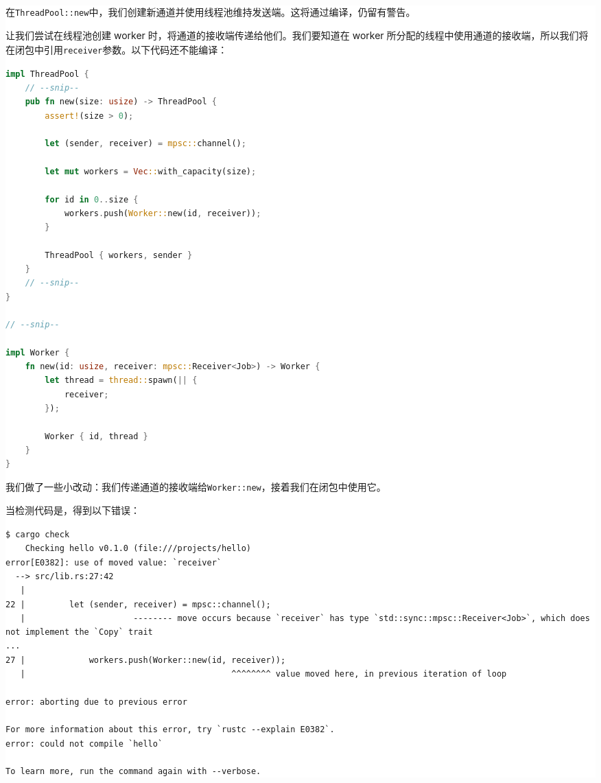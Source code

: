 在`ThreadPool::new`中，我们创建新通道并使用线程池维持发送端。这将通过编译，仍留有警告。

让我们尝试在线程池创建 worker 时，将通道的接收端传递给他们。我们要知道在 worker 所分配的线程中使用通道的接收端，所以我们将在闭包中引用`receiver`参数。以下代码还不能编译：

```rust
impl ThreadPool {
    // --snip--
    pub fn new(size: usize) -> ThreadPool {
        assert!(size > 0);

        let (sender, receiver) = mpsc::channel();

        let mut workers = Vec::with_capacity(size);

        for id in 0..size {
            workers.push(Worker::new(id, receiver));
        }

        ThreadPool { workers, sender }
    }
    // --snip--
}

// --snip--

impl Worker {
    fn new(id: usize, receiver: mpsc::Receiver<Job>) -> Worker {
        let thread = thread::spawn(|| {
            receiver;
        });

        Worker { id, thread }
    }
}
```

我们做了一些小改动：我们传递通道的接收端给`Worker::new`，接着我们在闭包中使用它。

当检测代码是，得到以下错误：

```null
$ cargo check
    Checking hello v0.1.0 (file:///projects/hello)
error[E0382]: use of moved value: `receiver`
  --> src/lib.rs:27:42
   |
22 |         let (sender, receiver) = mpsc::channel();
   |                      -------- move occurs because `receiver` has type `std::sync::mpsc::Receiver<Job>`, which does not implement the `Copy` trait
...
27 |             workers.push(Worker::new(id, receiver));
   |                                          ^^^^^^^^ value moved here, in previous iteration of loop

error: aborting due to previous error

For more information about this error, try `rustc --explain E0382`.
error: could not compile `hello`

To learn more, run the command again with --verbose.
```

